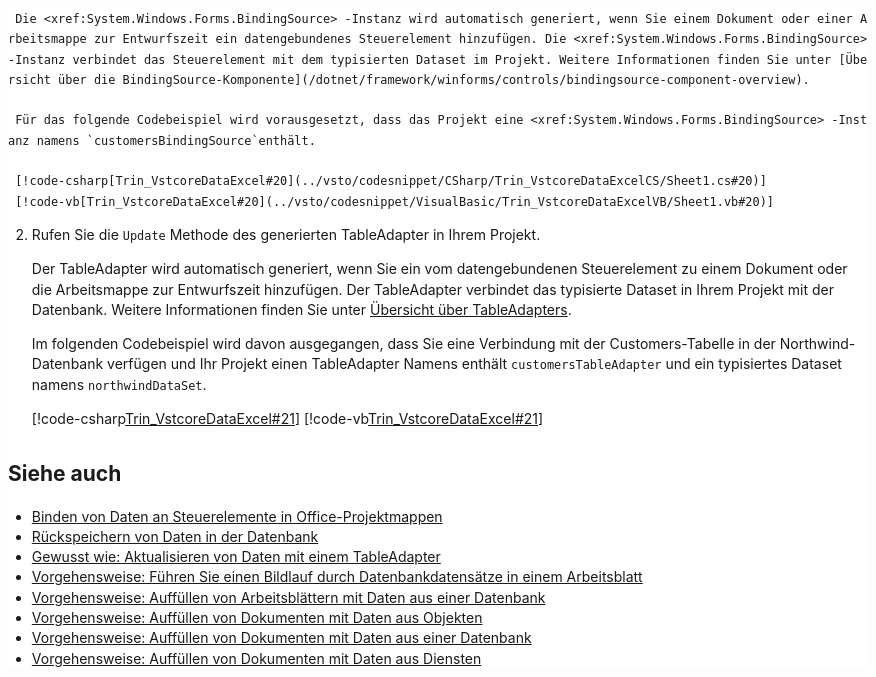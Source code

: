      Die <xref:System.Windows.Forms.BindingSource> -Instanz wird automatisch generiert, wenn Sie einem Dokument oder einer Arbeitsmappe zur Entwurfszeit ein datengebundenes Steuerelement hinzufügen. Die <xref:System.Windows.Forms.BindingSource> -Instanz verbindet das Steuerelement mit dem typisierten Dataset im Projekt. Weitere Informationen finden Sie unter [Übersicht über die BindingSource-Komponente](/dotnet/framework/winforms/controls/bindingsource-component-overview).

     Für das folgende Codebeispiel wird vorausgesetzt, dass das Projekt eine <xref:System.Windows.Forms.BindingSource> -Instanz namens `customersBindingSource`enthält.

     [!code-csharp[Trin_VstcoreDataExcel#20](../vsto/codesnippet/CSharp/Trin_VstcoreDataExcelCS/Sheet1.cs#20)]
     [!code-vb[Trin_VstcoreDataExcel#20](../vsto/codesnippet/VisualBasic/Trin_VstcoreDataExcelVB/Sheet1.vb#20)]

2. Rufen Sie die `Update` Methode des generierten TableAdapter in Ihrem Projekt.

     Der TableAdapter wird automatisch generiert, wenn Sie ein vom datengebundenen Steuerelement zu einem Dokument oder die Arbeitsmappe zur Entwurfszeit hinzufügen. Der TableAdapter verbindet das typisierte Dataset in Ihrem Projekt mit der Datenbank. Weitere Informationen finden Sie unter [Übersicht über TableAdapters](../data-tools/fill-datasets-by-using-tableadapters.md#tableadapter-overview).

     Im folgenden Codebeispiel wird davon ausgegangen, dass Sie eine Verbindung mit der Customers-Tabelle in der Northwind-Datenbank verfügen und Ihr Projekt einen TableAdapter Namens enthält `customersTableAdapter` und ein typisiertes Dataset namens `northwindDataSet`.

     [!code-csharp[Trin_VstcoreDataExcel#21](../vsto/codesnippet/CSharp/Trin_VstcoreDataExcelCS/Sheet1.cs#21)]
     [!code-vb[Trin_VstcoreDataExcel#21](../vsto/codesnippet/VisualBasic/Trin_VstcoreDataExcelVB/Sheet1.vb#21)]

## <a name="see-also"></a>Siehe auch
- [Binden von Daten an Steuerelemente in Office-Projektmappen](../vsto/binding-data-to-controls-in-office-solutions.md)
- [Rückspeichern von Daten in der Datenbank](../data-tools/save-data-back-to-the-database.md)
- [Gewusst wie: Aktualisieren von Daten mit einem TableAdapter](../data-tools/update-data-by-using-a-tableadapter.md)
- [Vorgehensweise: Führen Sie einen Bildlauf durch Datenbankdatensätze in einem Arbeitsblatt](../vsto/how-to-scroll-through-database-records-in-a-worksheet.md)
- [Vorgehensweise: Auffüllen von Arbeitsblättern mit Daten aus einer Datenbank](../vsto/how-to-populate-worksheets-with-data-from-a-database.md)
- [Vorgehensweise: Auffüllen von Dokumenten mit Daten aus Objekten](../vsto/how-to-populate-documents-with-data-from-objects.md)
- [Vorgehensweise: Auffüllen von Dokumenten mit Daten aus einer Datenbank](../vsto/how-to-populate-documents-with-data-from-a-database.md)
- [Vorgehensweise: Auffüllen von Dokumenten mit Daten aus Diensten](../vsto/how-to-populate-documents-with-data-from-services.md)
